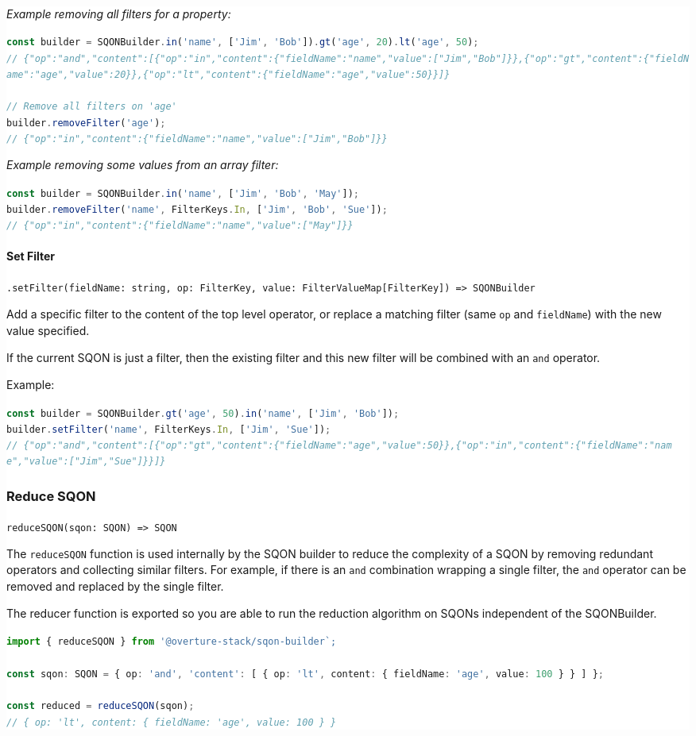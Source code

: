 _Example removing all filters for a property:_
```ts
const builder = SQONBuilder.in('name', ['Jim', 'Bob']).gt('age', 20).lt('age', 50);
// {"op":"and","content":[{"op":"in","content":{"fieldName":"name","value":["Jim","Bob"]}},{"op":"gt","content":{"fieldName":"age","value":20}},{"op":"lt","content":{"fieldName":"age","value":50}}]}

// Remove all filters on 'age'
builder.removeFilter('age');
// {"op":"in","content":{"fieldName":"name","value":["Jim","Bob"]}}
```

_Example removing some values from an array filter:_
```ts
const builder = SQONBuilder.in('name', ['Jim', 'Bob', 'May']);
builder.removeFilter('name', FilterKeys.In, ['Jim', 'Bob', 'Sue']);
// {"op":"in","content":{"fieldName":"name","value":["May"]}}
```

#### Set Filter
`.setFilter(fieldName: string, op: FilterKey, value: FilterValueMap[FilterKey]) => SQONBuilder`

Add a specific filter to the content of the top level operator, or replace a matching filter (same `op` and `fieldName`) with the new value specified.

If the current SQON is just a filter, then the existing filter and this new filter will be combined with an `and` operator.

Example:
```ts
const builder = SQONBuilder.gt('age', 50).in('name', ['Jim', 'Bob']);
builder.setFilter('name', FilterKeys.In, ['Jim', 'Sue']);
// {"op":"and","content":[{"op":"gt","content":{"fieldName":"age","value":50}},{"op":"in","content":{"fieldName":"name","value":["Jim","Sue"]}}]}
```

### Reduce SQON
`reduceSQON(sqon: SQON) => SQON`

The `reduceSQON` function is used internally by the SQON builder to reduce the complexity of a SQON by removing redundant operators and collecting similar filters. For example, if there is an `and` combination wrapping a single filter, the `and` operator can be removed and replaced by the single filter.

The reducer function is exported so you are able to run the reduction algorithm on SQONs independent of the SQONBuilder.

```ts
import { reduceSQON } from '@overture-stack/sqon-builder`;

const sqon: SQON = { op: 'and', 'content': [ { op: 'lt', content: { fieldName: 'age', value: 100 } } ] };

const reduced = reduceSQON(sqon);
// { op: 'lt', content: { fieldName: 'age', value: 100 } }
```
